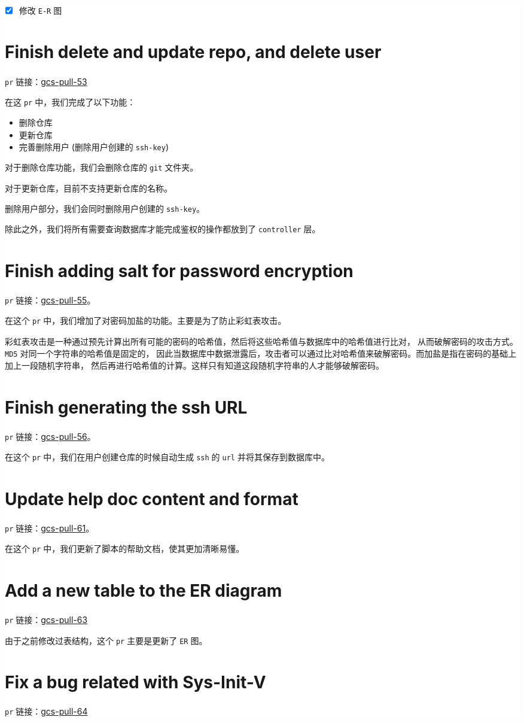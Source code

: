 - [x] 修改 `E-R` 图

# Finish delete and update repo, and delete user

`pr` 链接：[gcs-pull-53](https://github.com/CMIPT/gcs-back-end/pull/53)

在这 `pr` 中，我们完成了以下功能：

* 删除仓库
* 更新仓库
* 完善删除用户 (删除用户创建的 `ssh-key`)

对于删除仓库功能，我们会删除仓库的 `git` 文件夹。

对于更新仓库，目前不支持更新仓库的名称。

删除用户部分，我们会同时删除用户创建的 `ssh-key`。

除此之外，我们将所有需要查询数据库才能完成鉴权的操作都放到了 `controller` 层。

# Finish adding salt for password encryption

`pr` 链接：[gcs-pull-55](https://github.com/CMIPT/gcs-back-end/pull/55)。

在这个 `pr` 中，我们增加了对密码加盐的功能。主要是为了防止彩虹表攻击。

彩虹表攻击是一种通过预先计算出所有可能的密码的哈希值，然后将这些哈希值与数据库中的哈希值进行比对，
从而破解密码的攻击方式。`MD5` 对同一个字符串的哈希值是固定的，
因此当数据库中数据泄露后，攻击者可以通过比对哈希值来破解密码。而加盐是指在密码的基础上加上一段随机字符串，
然后再进行哈希值的计算。这样只有知道这段随机字符串的人才能够破解密码。

# Finish generating the ssh URL

`pr` 链接：[gcs-pull-56](https://github.com/CMIPT/gcs-back-end/pull/56)。

在这个 `pr` 中，我们在用户创建仓库的时候自动生成 `ssh` 的 `url` 并将其保存到数据库中。

# Update help doc content and format

`pr` 链接：[gcs-pull-61](https://github.com/CMIPT/gcs-back-end/pull/61)。

在这个 `pr` 中，我们更新了脚本的帮助文档，使其更加清晰易懂。

# Add a new table to the ER diagram

`pr` 链接：[gcs-pull-63](https://github.com/CMIPT/gcs-back-end/pull/63)

由于之前修改过表结构，这个 `pr` 主要是更新了 `ER` 图。

# Fix a bug related with Sys-Init-V

`pr` 链接：[gcs-pull-64](https://github.com/CMIPT/gcs-back-end/pull/64)
